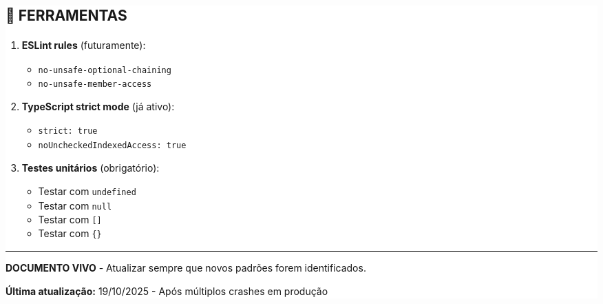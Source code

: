 
## 🔧 FERRAMENTAS

1. **ESLint rules** (futuramente):
   - `no-unsafe-optional-chaining`
   - `no-unsafe-member-access`

2. **TypeScript strict mode** (já ativo):
   - `strict: true`
   - `noUncheckedIndexedAccess: true`

3. **Testes unitários** (obrigatório):
   - Testar com `undefined`
   - Testar com `null`
   - Testar com `[]`
   - Testar com `{}`

---

**DOCUMENTO VIVO** - Atualizar sempre que novos padrões forem identificados.

**Última atualização:** 19/10/2025 - Após múltiplos crashes em produção

